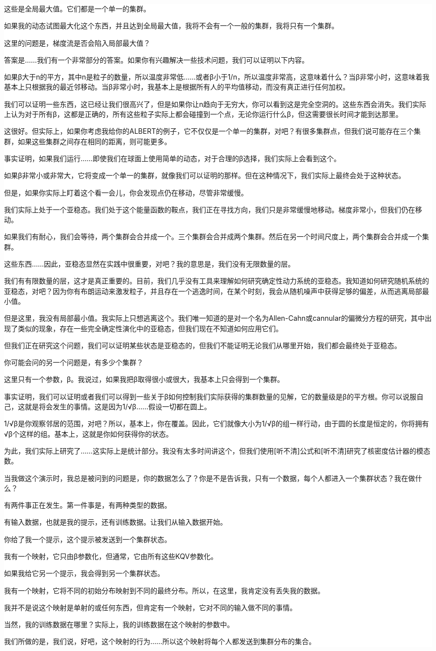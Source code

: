 这些是全局最大值。它们都是一个单一的集群。

如果我的动态试图最大化这个东西，并且达到全局最大值，我将不会有一个一般的集群，我将只有一个集群。

这里的问题是，梯度流是否会陷入局部最大值？

答案是……我们有一个非常部分的答案。如果你有兴趣解决一些技术问题，我们可以证明以下内容。

如果β大于n的平方，其中n是粒子的数量，所以温度非常低……或者β小于1/n，所以温度非常高，这意味着什么？当β非常小时，这意味着我基本上只根据我的最近邻移动。当β非常小时，我基本上是根据所有人的平均值移动，而没有真正进行任何加权。

我们可以证明一些东西，这已经让我们很高兴了，但是如果你让n趋向于无穷大，你可以看到这是完全空洞的。这些东西会消失。我们实际上认为对于所有β，这都是正确的，所有这些粒子实际上都会碰撞到一个点，无论你运行什么β，但这需要很长时间才能到达那里。

这很好。但实际上，如果你考虑我给你的ALBERT的例子，它不仅仅是一个单一的集群，对吧？有很多集群点，但我们说可能存在三个集群，如果这些集群之间存在相同的距离，则可能更多。

事实证明，如果我们运行……即使我们在球面上使用简单的动态，对于合理的β选择，我们实际上会看到这个。

如果β非常小或非常大，它将变成一个单一的集群，就像我们可以证明的那样。但在这种情况下，我们实际上最终会处于这种状态。

但是，如果你实际上盯着这个看一会儿，你会发现点仍在移动，尽管非常缓慢。

我们实际上处于一个亚稳态。我们处于这个能量函数的鞍点，我们正在寻找方向，我们只是非常缓慢地移动。梯度非常小，但我们仍在移动。

如果我们有耐心，我们会等待，两个集群会合并成一个。三个集群会合并成两个集群。然后在另一个时间尺度上，两个集群会合并成一个集群。

这些东西……因此，亚稳态显然在实践中很重要，对吧？我的意思是，我们没有无限数量的层。

我们有有限数量的层，这才是真正重要的。目前，我们几乎没有工具来理解如何研究确定性动力系统的亚稳态。我知道如何研究随机系统的亚稳态，对吧？因为你有布朗运动来激发粒子，并且存在一个逃逸时间，在某个时刻，我会从随机噪声中获得足够的偏差，从而逃离局部最小值。

但是这里，我没有局部最小值。我实际上只想逃离这个。我们唯一知道的是对一个名为Allen-Cahn或cannular的偏微分方程的研究，其中出现了类似的现象，存在一些完全确定性演化中的亚稳态，但我们现在不知道如何应用它们。

但我们正在研究这个问题，我们可以证明某些状态是亚稳态的，但我们不能证明无论我们从哪里开始，我们都会最终处于亚稳态。

你可能会问的另一个问题是，有多少个集群？

这里只有一个参数，β。我说过，如果我把β取得很小或很大，我基本上只会得到一个集群。

事实证明，我们可以证明或者我们可以得到一些关于β如何控制我们实际获得的集群数量的见解，它的数量级是β的平方根。你可以说服自己，这就是将会发生的事情。这是因为1/√β……假设一切都在圆上。

1/√β是你观察邻居的范围，对吧？所以，基本上，你在覆盖。因此，它们就像大小为1/√β的组一样行动，由于圆的长度是恒定的，你将拥有√β个这样的组。基本上，这就是你如何获得你的状态。

为此，我们实际上研究了……这实际上是统计部分。我没有太多时间讲这个，但我们使用[听不清]公式和[听不清]研究了核密度估计器的模态数。

当我做这个演示时，我总是被问到的问题是，你的数据怎么了？你是不是告诉我，只有一个数据，每个人都进入一个集群状态？我在做什么？

有两件事正在发生。第一件事是，有两种类型的数据。

有输入数据，也就是我的提示，还有训练数据。让我们从输入数据开始。

你给了我一个提示，这个提示被发送到一个集群状态。

我有一个映射，它只由β参数化，但通常，它由所有这些KQV参数化。

如果我给它另一个提示，我会得到另一个集群状态。

我有一个映射，它将不同的初始分布映射到不同的最终分布。所以，在这里，我肯定没有丢失我的数据。

我并不是说这个映射是单射的或任何东西，但肯定有一个映射，它对不同的输入做不同的事情。

当然，我的训练数据在哪里？实际上，我的训练数据在这个映射的参数中。

我们所做的是，我们说，好吧，这个映射的行为……所以这个映射将每个人都发送到集群分布的集合。
